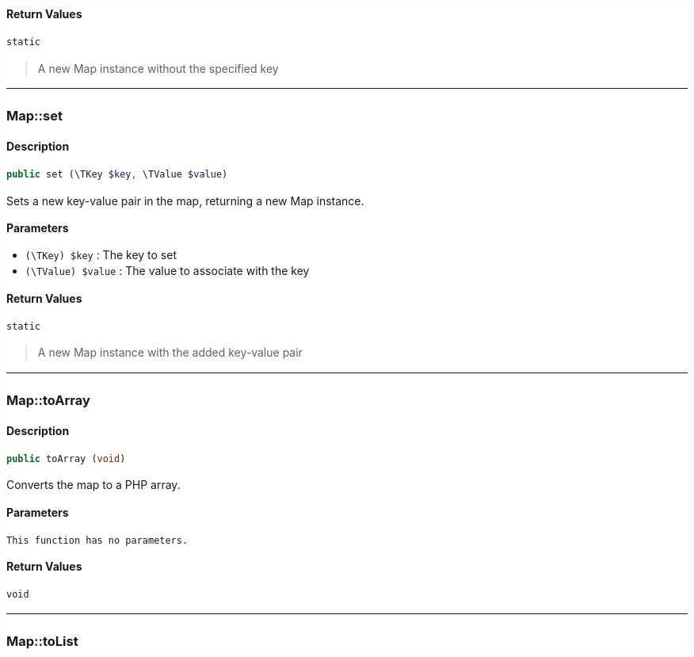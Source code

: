 **Return Values**

`static`

> A new Map instance without the specified key


<hr />


### Map::set  

**Description**

```php
public set (\TKey $key, \TValue $value)
```

Sets a new key-value pair in the map, returning a new Map instance. 

 

**Parameters**

* `(\TKey) $key`
: The key to set  
* `(\TValue) $value`
: The value to associate with the key  

**Return Values**

`static`

> A new Map instance with the added key-value pair


<hr />


### Map::toArray  

**Description**

```php
public toArray (void)
```

Converts the map to a PHP array. 

 

**Parameters**

`This function has no parameters.`

**Return Values**

`void`


<hr />


### Map::toList  
